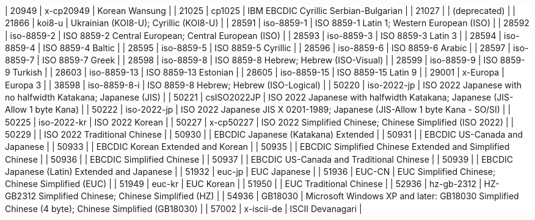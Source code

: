 | 20949      | x-cp20949               | Korean Wansung                                                                                      |
| 21025      | cp1025                  | IBM EBCDIC Cyrillic Serbian-Bulgarian                                                               |
| 21027      |                         | (deprecated)                                                                                        |
| 21866      | koi8-u                  | Ukrainian (KOI8-U); Cyrillic (KOI8-U)                                                               |
| 28591      | iso-8859-1              | ISO 8859-1 Latin 1; Western European (ISO)                                                          |
| 28592      | iso-8859-2              | ISO 8859-2 Central European; Central European (ISO)                                                 |
| 28593      | iso-8859-3              | ISO 8859-3 Latin 3                                                                                  |
| 28594      | iso-8859-4              | ISO 8859-4 Baltic                                                                                   |
| 28595      | iso-8859-5              | ISO 8859-5 Cyrillic                                                                                 |
| 28596      | iso-8859-6              | ISO 8859-6 Arabic                                                                                   |
| 28597      | iso-8859-7              | ISO 8859-7 Greek                                                                                    |
| 28598      | iso-8859-8              | ISO 8859-8 Hebrew; Hebrew (ISO-Visual)                                                              |
| 28599      | iso-8859-9              | ISO 8859-9 Turkish                                                                                  |
| 28603      | iso-8859-13             | ISO 8859-13 Estonian                                                                                |
| 28605      | iso-8859-15             | ISO 8859-15 Latin 9                                                                                 |
| 29001      | x-Europa                | Europa 3                                                                                            |
| 38598      | iso-8859-8-i            | ISO 8859-8 Hebrew; Hebrew (ISO-Logical)                                                             |
| 50220      | iso-2022-jp             | ISO 2022 Japanese with no halfwidth Katakana; Japanese (JIS)                                        |
| 50221      | csISO2022JP             | ISO 2022 Japanese with halfwidth Katakana; Japanese (JIS-Allow 1 byte Kana)                         |
| 50222      | iso-2022-jp             | ISO 2022 Japanese JIS X 0201-1989; Japanese (JIS-Allow 1 byte Kana - SO/SI)                         |
| 50225      | iso-2022-kr             | ISO 2022 Korean                                                                                     |
| 50227      | x-cp50227               | ISO 2022 Simplified Chinese; Chinese Simplified (ISO 2022)                                          |
| 50229      |                         | ISO 2022 Traditional Chinese                                                                        |
| 50930      |                         | EBCDIC Japanese (Katakana) Extended                                                                 |
| 50931      |                         | EBCDIC US-Canada and Japanese                                                                       |
| 50933      |                         | EBCDIC Korean Extended and Korean                                                                   |
| 50935      |                         | EBCDIC Simplified Chinese Extended and Simplified Chinese                                           |
| 50936      |                         | EBCDIC Simplified Chinese                                                                           |
| 50937      |                         | EBCDIC US-Canada and Traditional Chinese                                                            |
| 50939      |                         | EBCDIC Japanese (Latin) Extended and Japanese                                                       |
| 51932      | euc-jp                  | EUC Japanese                                                                                        |
| 51936      | EUC-CN                  | EUC Simplified Chinese; Chinese Simplified (EUC)                                                    |
| 51949      | euc-kr                  | EUC Korean                                                                                          |
| 51950      |                         | EUC Traditional Chinese                                                                             |
| 52936      | hz-gb-2312              | HZ-GB2312 Simplified Chinese; Chinese Simplified (HZ)                                               |
| 54936      | GB18030                 | Microsoft Windows XP and later: GB18030 Simplified Chinese (4 byte); Chinese Simplified (GB18030)             |
| 57002      | x-iscii-de              | ISCII Devanagari                                                                                    |